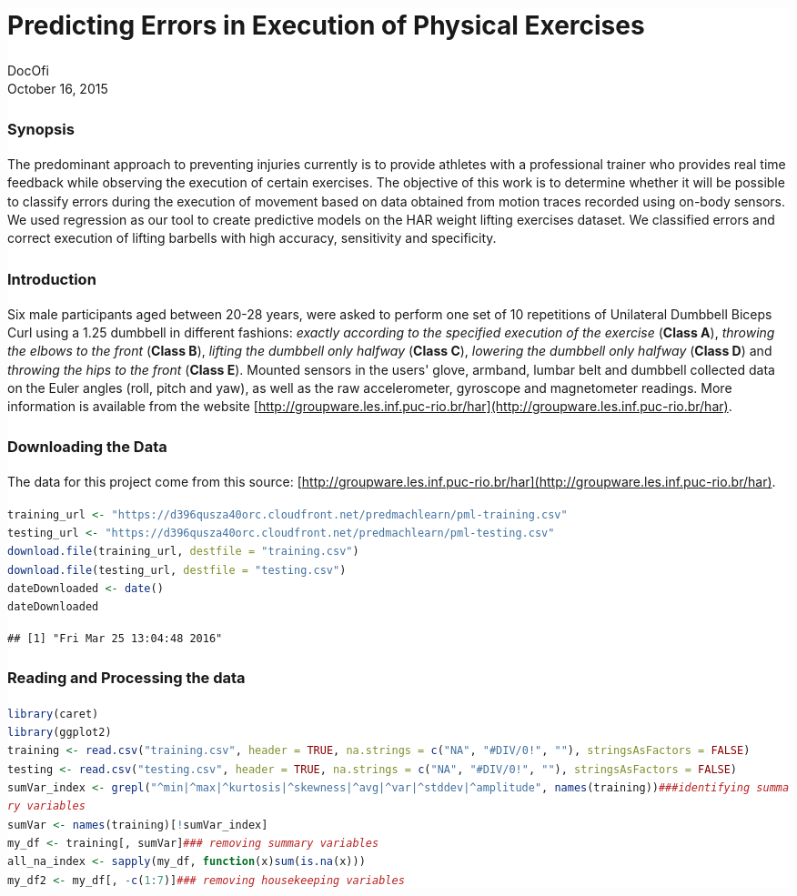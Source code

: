 # Predicting Errors in Execution of Physical Exercises
DocOfi  
October 16, 2015  




### Synopsis
The predominant approach to preventing injuries currently is to provide athletes with  a professional trainer who provides real time feedback while observing the execution of certain exercises. The objective of this work is to determine whether it will be possible to classify errors during the execution of movement based on data obtained from motion traces recorded using on-body sensors.  We used regression as our tool to create predictive models on the HAR weight lifting exercises dataset. We   classified errors and correct execution of lifting barbells with high accuracy, sensitivity and specificity. 

### Introduction 
Six male participants aged between 20-28 years, were asked to perform one set of 10 repetitions of Unilateral Dumbbell Biceps Curl using a 1.25 dumbbell in different fashions: *exactly according to the specified execution of the exercise* (**Class A**), *throwing the elbows to the front* (**Class B**), *lifting the dumbbell only halfway* (**Class C**), *lowering the dumbbell only halfway* (**Class D**) and *throwing the hips to the front* (**Class E**).  Mounted sensors in the users' glove, armband, lumbar belt and dumbbell collected data  on the Euler angles (roll, pitch and yaw), as well as the raw accelerometer, gyroscope and magnetometer readings.  More information is available from the website [http://groupware.les.inf.puc-rio.br/har](http://groupware.les.inf.puc-rio.br/har).

### Downloading the Data
The data for this project come from this source: [http://groupware.les.inf.puc-rio.br/har](http://groupware.les.inf.puc-rio.br/har).


```r
training_url <- "https://d396qusza40orc.cloudfront.net/predmachlearn/pml-training.csv"
testing_url <- "https://d396qusza40orc.cloudfront.net/predmachlearn/pml-testing.csv"
download.file(training_url, destfile = "training.csv")
download.file(testing_url, destfile = "testing.csv")
dateDownloaded <- date()
dateDownloaded
```

```
## [1] "Fri Mar 25 13:04:48 2016"
```

### Reading and Processing the data 

```r
library(caret)
library(ggplot2)
training <- read.csv("training.csv", header = TRUE, na.strings = c("NA", "#DIV/0!", ""), stringsAsFactors = FALSE)
testing <- read.csv("testing.csv", header = TRUE, na.strings = c("NA", "#DIV/0!", ""), stringsAsFactors = FALSE)
sumVar_index <- grepl("^min|^max|^kurtosis|^skewness|^avg|^var|^stddev|^amplitude", names(training))###identifying summary variables
sumVar <- names(training)[!sumVar_index]
my_df <- training[, sumVar]### removing summary variables
all_na_index <- sapply(my_df, function(x)sum(is.na(x)))
my_df2 <- my_df[, -c(1:7)]### removing housekeeping variables
```
